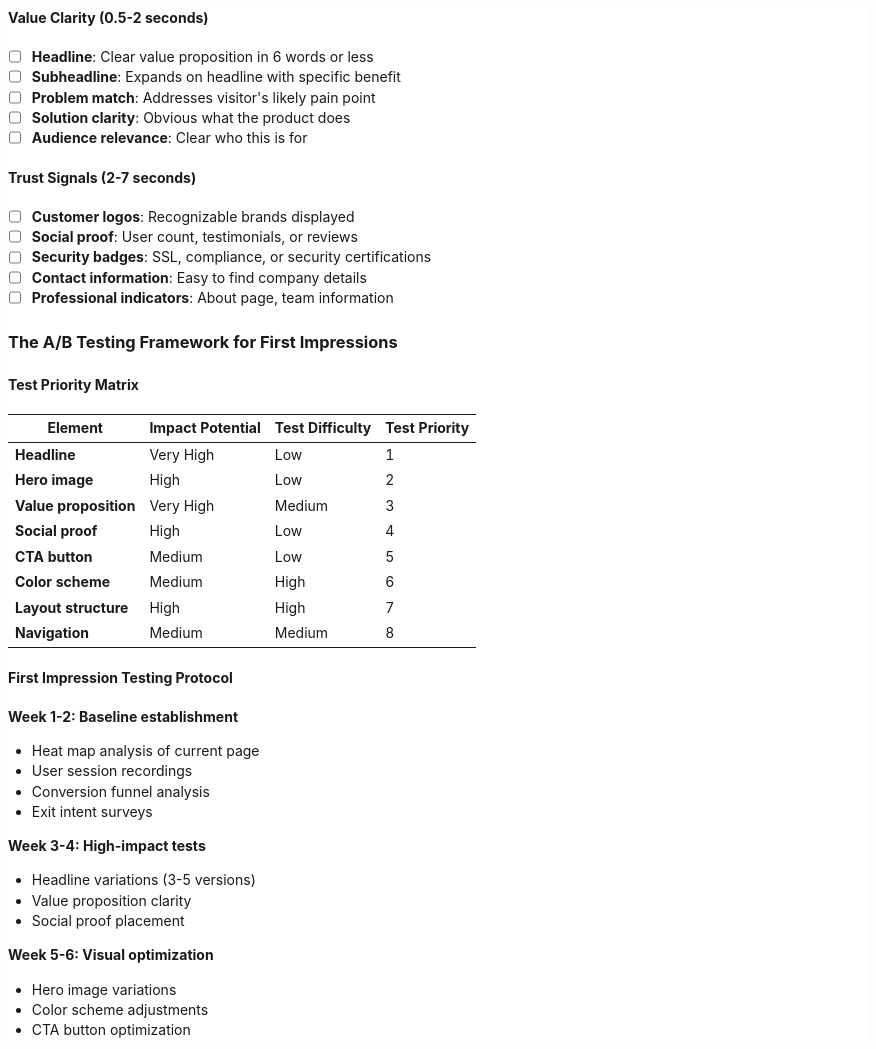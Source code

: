 #### **Value Clarity (0.5-2 seconds)**
- [ ] **Headline**: Clear value proposition in 6 words or less
- [ ] **Subheadline**: Expands on headline with specific benefit
- [ ] **Problem match**: Addresses visitor's likely pain point
- [ ] **Solution clarity**: Obvious what the product does
- [ ] **Audience relevance**: Clear who this is for

#### **Trust Signals (2-7 seconds)**
- [ ] **Customer logos**: Recognizable brands displayed
- [ ] **Social proof**: User count, testimonials, or reviews
- [ ] **Security badges**: SSL, compliance, or security certifications
- [ ] **Contact information**: Easy to find company details
- [ ] **Professional indicators**: About page, team information

### The A/B Testing Framework for First Impressions

#### **Test Priority Matrix**

| Element | Impact Potential | Test Difficulty | Test Priority |
|---------|------------------|-----------------|---------------|
| **Headline** | Very High | Low | 1 |
| **Hero image** | High | Low | 2 |
| **Value proposition** | Very High | Medium | 3 |
| **Social proof** | High | Low | 4 |
| **CTA button** | Medium | Low | 5 |
| **Color scheme** | Medium | High | 6 |
| **Layout structure** | High | High | 7 |
| **Navigation** | Medium | Medium | 8 |

#### **First Impression Testing Protocol**

**Week 1-2: Baseline establishment**
- Heat map analysis of current page
- User session recordings
- Conversion funnel analysis
- Exit intent surveys

**Week 3-4: High-impact tests**
- Headline variations (3-5 versions)
- Value proposition clarity
- Social proof placement

**Week 5-6: Visual optimization**
- Hero image variations
- Color scheme adjustments
- CTA button optimization
